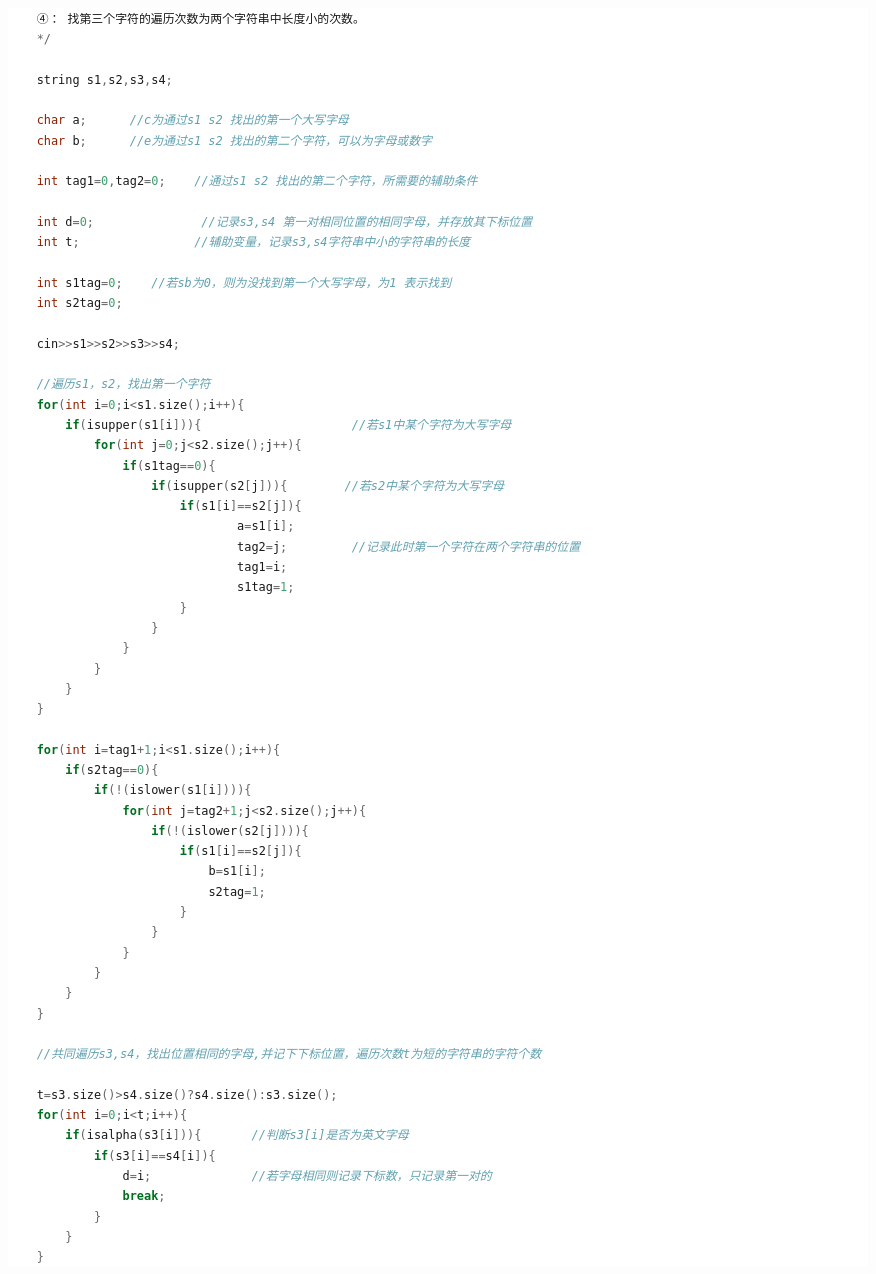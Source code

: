 ```c++
	④： 找第三个字符的遍历次数为两个字符串中长度小的次数。
	*/

	string s1,s2,s3,s4;

	char a;      //c为通过s1 s2 找出的第一个大写字母
	char b;		 //e为通过s1 s2 找出的第二个字符，可以为字母或数字

	int tag1=0,tag2=0;    //通过s1 s2 找出的第二个字符，所需要的辅助条件

	int d=0;               //记录s3,s4 第一对相同位置的相同字母，并存放其下标位置
	int t;				  //辅助变量，记录s3,s4字符串中小的字符串的长度

	int s1tag=0;    //若sb为0，则为没找到第一个大写字母，为1 表示找到
	int s2tag=0;

	cin>>s1>>s2>>s3>>s4;

	//遍历s1，s2，找出第一个字符
	for(int i=0;i<s1.size();i++){
		if(isupper(s1[i])){						//若s1中某个字符为大写字母
			for(int j=0;j<s2.size();j++){	    
				if(s1tag==0){
					if(isupper(s2[j])){        //若s2中某个字符为大写字母
						if(s1[i]==s2[j]){
								a=s1[i];                     
								tag2=j;         //记录此时第一个字符在两个字符串的位置
								tag1=i;
								s1tag=1;
						}
					}
				}
		    }
		}
	}

	for(int i=tag1+1;i<s1.size();i++){
		if(s2tag==0){
			if(!(islower(s1[i]))){          
				for(int j=tag2+1;j<s2.size();j++){
					if(!(islower(s2[j]))){
						if(s1[i]==s2[j]){
							b=s1[i];
							s2tag=1;
						}
					}
				}
			}
		}
	}

	//共同遍历s3,s4，找出位置相同的字母,并记下下标位置，遍历次数t为短的字符串的字符个数

	t=s3.size()>s4.size()?s4.size():s3.size();
	for(int i=0;i<t;i++){
		if(isalpha(s3[i])){       //判断s3[i]是否为英文字母
			if(s3[i]==s4[i]){
				d=i;              //若字母相同则记录下标数，只记录第一对的
				break;
			}
		}
	}

```